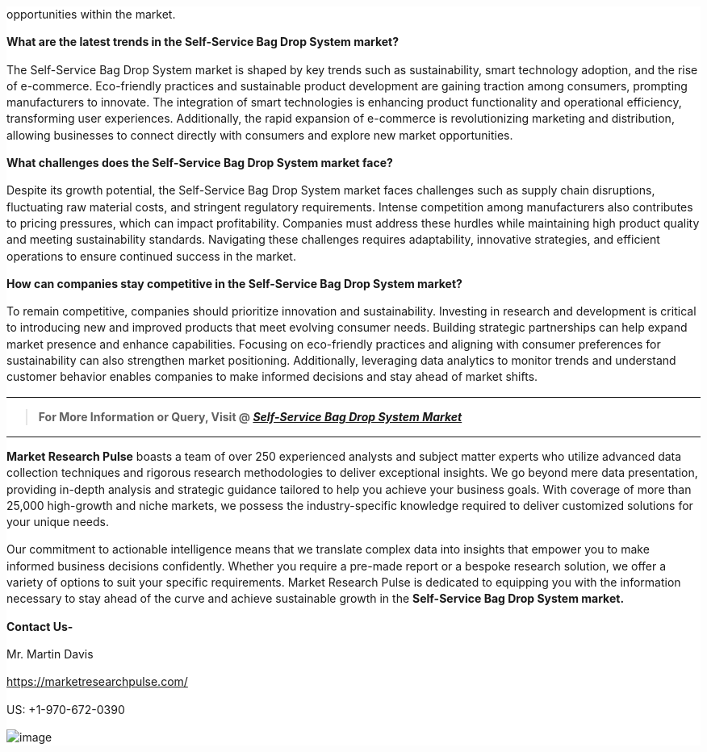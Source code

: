 opportunities within the market.</p><p><strong>What are the latest trends in the Self-Service Bag Drop System market?</strong></p><p>The Self-Service Bag Drop System market is shaped by key trends such as sustainability, smart technology adoption, and the rise of e-commerce. Eco-friendly practices and sustainable product development are gaining traction among consumers, prompting manufacturers to innovate. The integration of smart technologies is enhancing product functionality and operational efficiency, transforming user experiences. Additionally, the rapid expansion of e-commerce is revolutionizing marketing and distribution, allowing businesses to connect directly with consumers and explore new market opportunities.</p><p><strong>What challenges does the Self-Service Bag Drop System market face?</strong></p><p>Despite its growth potential, the Self-Service Bag Drop System market faces challenges such as supply chain disruptions, fluctuating raw material costs, and stringent regulatory requirements. Intense competition among manufacturers also contributes to pricing pressures, which can impact profitability. Companies must address these hurdles while maintaining high product quality and meeting sustainability standards. Navigating these challenges requires adaptability, innovative strategies, and efficient operations to ensure continued success in the market.</p><p><strong>How can companies stay competitive in the Self-Service Bag Drop System market?</strong></p><p>To remain competitive, companies should prioritize innovation and sustainability. Investing in research and development is critical to introducing new and improved products that meet evolving consumer needs. Building strategic partnerships can help expand market presence and enhance capabilities. Focusing on eco-friendly practices and aligning with consumer preferences for sustainability can also strengthen market positioning. Additionally, leveraging data analytics to monitor trends and understand customer behavior enables companies to make informed decisions and stay ahead of market shifts.</p><hr /><blockquote><p><strong>For More Information or Query, Visit @&nbsp;<em><a href="https://marketresearchpulse.com/report/13778/self-service-bag-drop-system-market?utm_source=Linkedin&utm_medium=0115">Self-Service Bag Drop System Market</a></em></strong></p></blockquote><hr /><p><strong>Market Research Pulse</strong> boasts a team of over 250 experienced analysts and subject matter experts who utilize advanced data collection techniques and rigorous research methodologies to deliver exceptional insights. We go beyond mere data presentation, providing in-depth analysis and strategic guidance tailored to help you achieve your business goals. With coverage of more than 25,000 high-growth and niche markets, we possess the industry-specific knowledge required to deliver customized solutions for your unique needs.</p><p>Our commitment to actionable intelligence means that we translate complex data into insights that empower you to make informed business decisions confidently. Whether you require a pre-made report or a bespoke research solution, we offer a variety of options to suit your specific requirements. Market Research Pulse is dedicated to equipping you with the information necessary to stay ahead of the curve and achieve sustainable growth in the <strong>Self-Service Bag Drop System market.</strong></p><p><strong>Contact Us-</strong></p><p>Mr. Martin Davis</p><p>https://marketresearchpulse.com/</p><p>US: +1-970-672-0390</p>
![image](https://github.com/user-attachments/assets/4ec8c60d-063c-443d-9579-dde5c232972d)
